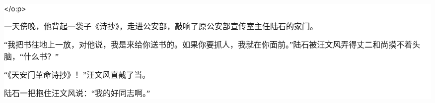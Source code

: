   </o:p>
 </p>
 <p class="MsoNormal">
  <font size="3">
   <span lang="ZH-CN" style="font-family: 宋体;">
    一天傍晚，他背起一袋子《诗抄》，走进公安部，敲响了原公安部宣传室主任陆石的家门。
   </span>
   <o:p>
   </o:p>
  </font>
 </p>
 <p class="MsoNormal">
  <o:p>
   <font size="3">
   </font>
  </o:p>
 </p>
 <p class="MsoNormal">
  <font size="3">
   <span lang="ZH-CN" style="font-family: 宋体;">
    “我把书往地上一放，对他说，我是来给你送书的。如果你要抓人，我就在你面前。”陆石被汪文风弄得丈二和尚摸不着头脑，“什么书？”
   </span>
   <o:p>
   </o:p>
  </font>
 </p>
 <p class="MsoNormal">
  <o:p>
   <font size="3">
   </font>
  </o:p>
 </p>
 <p class="MsoNormal">
  <font size="3">
   <span lang="ZH-CN" style="font-family: 宋体;">
    “《天安门革命诗抄》！”汪文风直截了当。
   </span>
   <o:p>
   </o:p>
  </font>
 </p>
 <p class="MsoNormal">
  <o:p>
   <font size="3">
   </font>
  </o:p>
 </p>
 <p class="MsoNormal">
  <font size="3">
   <span lang="ZH-CN" style="font-family: 宋体;">
    陆石一把抱住汪文风说：“我的好同志啊。”
   </span>
   <o:p>
   </o:p>
  </font>
 </p>
 <p class="MsoNormal">
  <o:p>
   <font size="3">
   </font>
  </o:p>
 </p>
 <p class="MsoNormal">
  <font size="3">